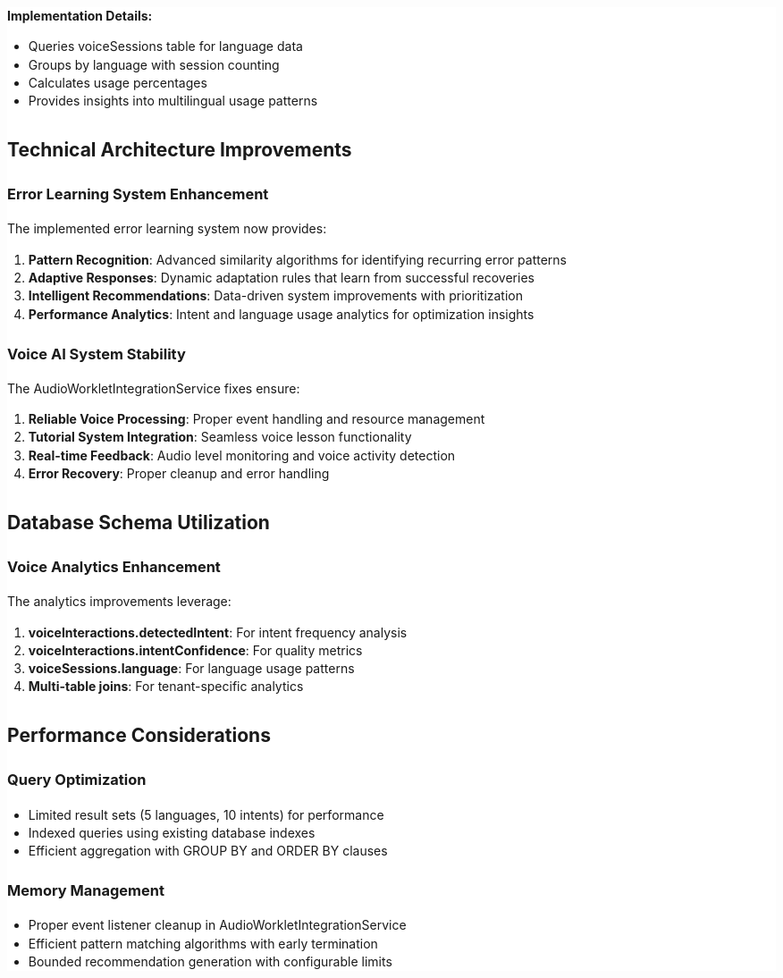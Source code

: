 **Implementation Details:**

- Queries voiceSessions table for language data
- Groups by language with session counting
- Calculates usage percentages
- Provides insights into multilingual usage patterns

## Technical Architecture Improvements

### Error Learning System Enhancement

The implemented error learning system now provides:

1. **Pattern Recognition**: Advanced similarity algorithms for identifying recurring error patterns
2. **Adaptive Responses**: Dynamic adaptation rules that learn from successful recoveries
3. **Intelligent Recommendations**: Data-driven system improvements with prioritization
4. **Performance Analytics**: Intent and language usage analytics for optimization insights

### Voice AI System Stability

The AudioWorkletIntegrationService fixes ensure:

1. **Reliable Voice Processing**: Proper event handling and resource management
2. **Tutorial System Integration**: Seamless voice lesson functionality
3. **Real-time Feedback**: Audio level monitoring and voice activity detection
4. **Error Recovery**: Proper cleanup and error handling

## Database Schema Utilization

### Voice Analytics Enhancement

The analytics improvements leverage:

1. **voiceInteractions.detectedIntent**: For intent frequency analysis
2. **voiceInteractions.intentConfidence**: For quality metrics
3. **voiceSessions.language**: For language usage patterns
4. **Multi-table joins**: For tenant-specific analytics

## Performance Considerations

### Query Optimization

- Limited result sets (5 languages, 10 intents) for performance
- Indexed queries using existing database indexes
- Efficient aggregation with GROUP BY and ORDER BY clauses

### Memory Management

- Proper event listener cleanup in AudioWorkletIntegrationService
- Efficient pattern matching algorithms with early termination
- Bounded recommendation generation with configurable limits
